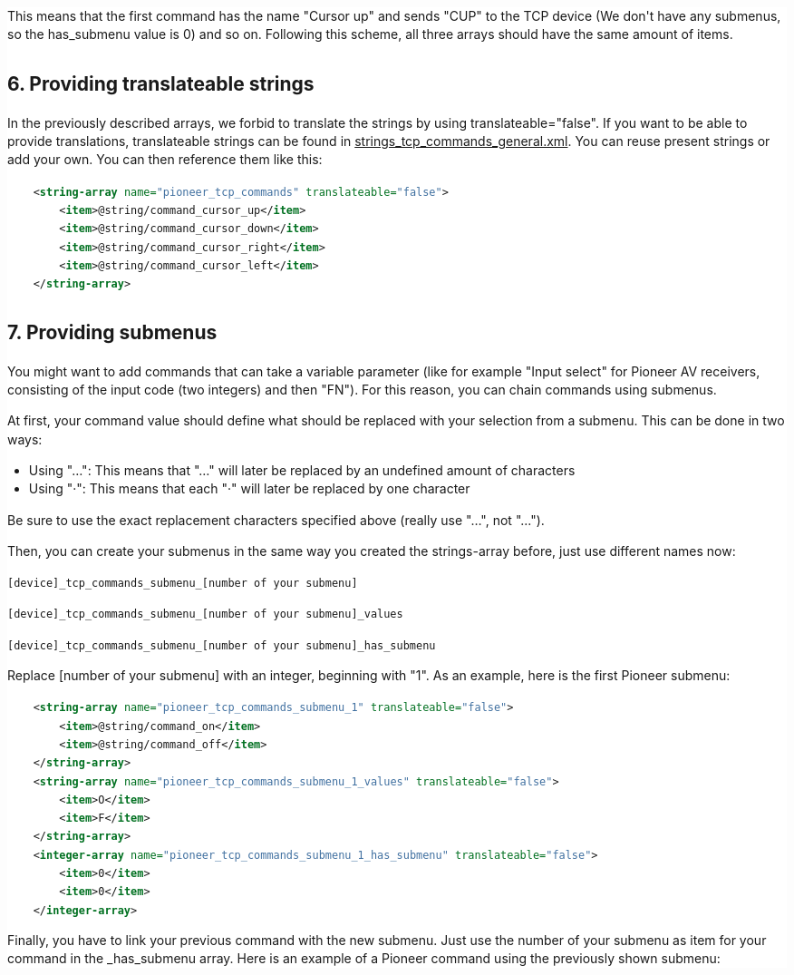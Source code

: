 This means that the first command has the name "Cursor up" and sends "CUP" to the TCP device (We don't have any submenus, so the has_submenu value is 0) and so on.
Following this scheme, all three arrays should have the same amount of items.

## 6. Providing translateable strings
In the previously described arrays, we forbid to translate the strings by using translateable="false".
If you want to be able to provide translations, translateable strings can be found in [strings_tcp_commands_general.xml](https://github.com/SpiritCroc/Modular-Remote/blob/master/app/src/main/res/values/strings_tcp_commands_general.xml).
You can reuse present strings or add your own. You can then reference them like this:

```xml
    <string-array name="pioneer_tcp_commands" translateable="false">
        <item>@string/command_cursor_up</item>
        <item>@string/command_cursor_down</item>
        <item>@string/command_cursor_right</item>
        <item>@string/command_cursor_left</item>
    </string-array>
```

## 7. Providing submenus
You might want to add commands that can take a variable parameter (like for example "Input select" for Pioneer AV receivers, consisting of the input code (two integers) and then "FN").
For this reason, you can chain commands using submenus.

At first, your command value should define what should be replaced with your selection from a submenu. This can be done in two ways:
- Using "…": This means that "…" will later be replaced by an undefined amount of characters
- Using "·": This means that each "·" will later be replaced by one character

Be sure to use the exact replacement characters specified above (really use "…", not "...").

Then, you can create your submenus in the same way you created the strings-array before, just use different names now:

```xml
[device]_tcp_commands_submenu_[number of your submenu]
```

```xml
[device]_tcp_commands_submenu_[number of your submenu]_values
```

```xml
[device]_tcp_commands_submenu_[number of your submenu]_has_submenu
```

Replace \[number of your submenu\] with an integer, beginning with "1".
As an example, here is the first Pioneer submenu:

```xml
    <string-array name="pioneer_tcp_commands_submenu_1" translateable="false">
        <item>@string/command_on</item>
        <item>@string/command_off</item>
    </string-array>
    <string-array name="pioneer_tcp_commands_submenu_1_values" translateable="false">
        <item>O</item>
        <item>F</item>
    </string-array>
    <integer-array name="pioneer_tcp_commands_submenu_1_has_submenu" translateable="false">
        <item>0</item>
        <item>0</item>
    </integer-array>
```
Finally, you have to link your previous command with the new submenu. Just use the number of your submenu as item for your command in the _has_submenu array.
Here is an example of a Pioneer command using the previously shown submenu:
